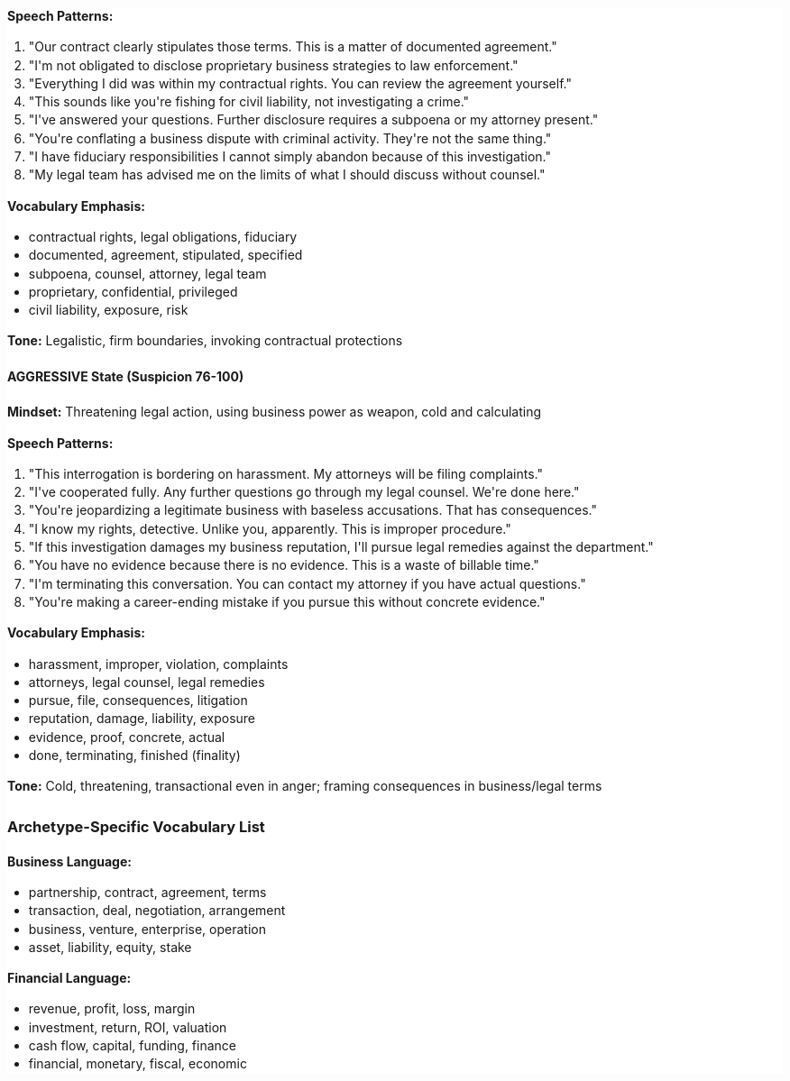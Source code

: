 **Speech Patterns:**
1. "Our contract clearly stipulates those terms. This is a matter of documented agreement."
2. "I'm not obligated to disclose proprietary business strategies to law enforcement."
3. "Everything I did was within my contractual rights. You can review the agreement yourself."
4. "This sounds like you're fishing for civil liability, not investigating a crime."
5. "I've answered your questions. Further disclosure requires a subpoena or my attorney present."
6. "You're conflating a business dispute with criminal activity. They're not the same thing."
7. "I have fiduciary responsibilities I cannot simply abandon because of this investigation."
8. "My legal team has advised me on the limits of what I should discuss without counsel."

**Vocabulary Emphasis:**
- contractual rights, legal obligations, fiduciary
- documented, agreement, stipulated, specified
- subpoena, counsel, attorney, legal team
- proprietary, confidential, privileged
- civil liability, exposure, risk

**Tone:** Legalistic, firm boundaries, invoking contractual protections

#### AGGRESSIVE State (Suspicion 76-100)

**Mindset:** Threatening legal action, using business power as weapon, cold and calculating

**Speech Patterns:**
1. "This interrogation is bordering on harassment. My attorneys will be filing complaints."
2. "I've cooperated fully. Any further questions go through my legal counsel. We're done here."
3. "You're jeopardizing a legitimate business with baseless accusations. That has consequences."
4. "I know my rights, detective. Unlike you, apparently. This is improper procedure."
5. "If this investigation damages my business reputation, I'll pursue legal remedies against the department."
6. "You have no evidence because there is no evidence. This is a waste of billable time."
7. "I'm terminating this conversation. You can contact my attorney if you have actual questions."
8. "You're making a career-ending mistake if you pursue this without concrete evidence."

**Vocabulary Emphasis:**
- harassment, improper, violation, complaints
- attorneys, legal counsel, legal remedies
- pursue, file, consequences, litigation
- reputation, damage, liability, exposure
- evidence, proof, concrete, actual
- done, terminating, finished (finality)

**Tone:** Cold, threatening, transactional even in anger; framing consequences in business/legal terms

### Archetype-Specific Vocabulary List

**Business Language:**
- partnership, contract, agreement, terms
- transaction, deal, negotiation, arrangement
- business, venture, enterprise, operation
- asset, liability, equity, stake

**Financial Language:**
- revenue, profit, loss, margin
- investment, return, ROI, valuation
- cash flow, capital, funding, finance
- financial, monetary, fiscal, economic
